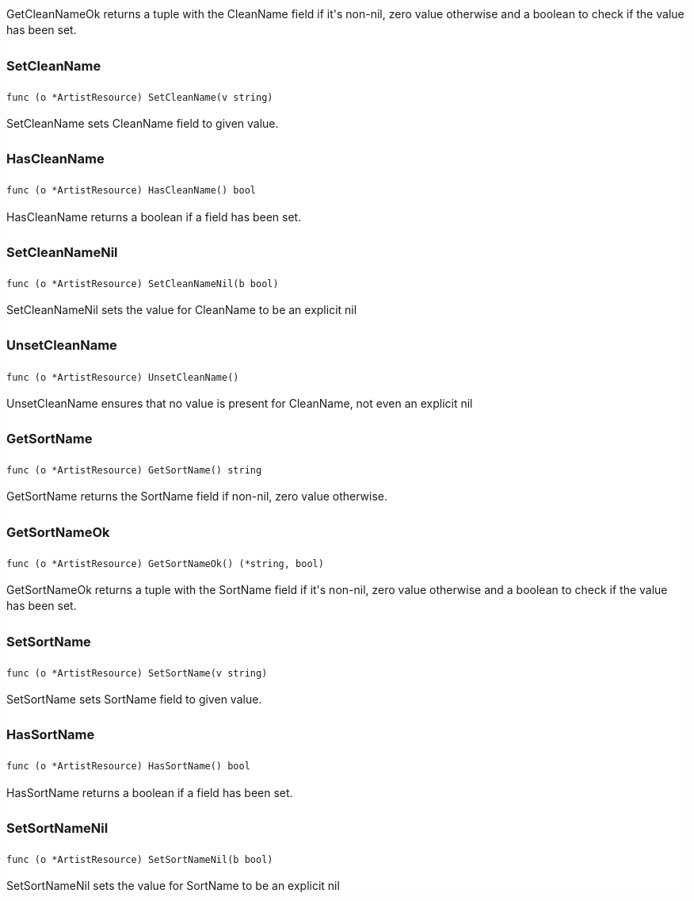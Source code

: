 GetCleanNameOk returns a tuple with the CleanName field if it's non-nil, zero value otherwise
and a boolean to check if the value has been set.

### SetCleanName

`func (o *ArtistResource) SetCleanName(v string)`

SetCleanName sets CleanName field to given value.

### HasCleanName

`func (o *ArtistResource) HasCleanName() bool`

HasCleanName returns a boolean if a field has been set.

### SetCleanNameNil

`func (o *ArtistResource) SetCleanNameNil(b bool)`

 SetCleanNameNil sets the value for CleanName to be an explicit nil

### UnsetCleanName
`func (o *ArtistResource) UnsetCleanName()`

UnsetCleanName ensures that no value is present for CleanName, not even an explicit nil
### GetSortName

`func (o *ArtistResource) GetSortName() string`

GetSortName returns the SortName field if non-nil, zero value otherwise.

### GetSortNameOk

`func (o *ArtistResource) GetSortNameOk() (*string, bool)`

GetSortNameOk returns a tuple with the SortName field if it's non-nil, zero value otherwise
and a boolean to check if the value has been set.

### SetSortName

`func (o *ArtistResource) SetSortName(v string)`

SetSortName sets SortName field to given value.

### HasSortName

`func (o *ArtistResource) HasSortName() bool`

HasSortName returns a boolean if a field has been set.

### SetSortNameNil

`func (o *ArtistResource) SetSortNameNil(b bool)`

 SetSortNameNil sets the value for SortName to be an explicit nil
